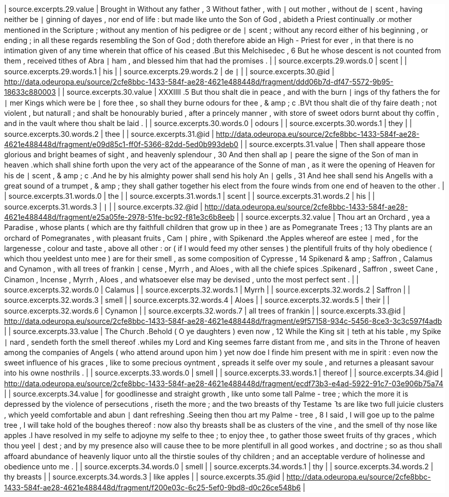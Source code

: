 | source.excerpts.29.value | Brought in Without any father , 3 Without father , with ∣ out mother , without de ∣ scent , having neither be ∣ ginning of dayes , nor end of life : but made like unto the Son of God , abideth a Priest continually .or mother mentioned in the Scripture ; without any mention of his pedigree or de ∣ scent ; without any record either of his beginning , or ending ; in all these regards resembling the Son of God ; doth therefore abide an High - Priest for ever , in that there is no intimation given of any time wherein that office of his ceased .But this Melchisedec , 6 But he whose descent is not counted from them , received tithes of Abra ∣ ham , and blessed him that had the promises . |
| source.excerpts.29.words.0 | scent |
| source.excerpts.29.words.1 | his |
| source.excerpts.29.words.2 | de ∣ |
| source.excerpts.30.@id | http://data.odeuropa.eu/source/2cfe8bbc-1433-584f-ae28-4621e488448d/fragment/ddd06b7d-df47-5572-9b95-18633c880003 |
| source.excerpts.30.value | XXXIIII .5 But thou shalt die in peace , and with the burn ∣ ings of thy fathers the for ∣ mer Kings which were be ∣ fore thee , so shall they burne odours for thee , & amp ; c .BVt thou shalt die of thy faire death ; not violent , but naturall ; and shalt be honourably buried , after a princely manner , with store of sweet odors burnt about thy coffin , and in the vault where thou shalt be laid . |
| source.excerpts.30.words.0 | odours |
| source.excerpts.30.words.1 | they |
| source.excerpts.30.words.2 | thee |
| source.excerpts.31.@id | http://data.odeuropa.eu/source/2cfe8bbc-1433-584f-ae28-4621e488448d/fragment/e09d85c1-ff0f-5366-82dd-5ed0b993deb0 |
| source.excerpts.31.value | Then shall appeare those glorious and bright beames of sight , and heavenly splendour , 30 And then shall ap ∣ peare the signe of the Son of man in heaven .which shall shine forth upon the very act of the appearance of the Sonne of man , as it were the opening of Heaven for his de ∣ scent , & amp ; c .And he by his almighty power shall send his holy An ∣ gells , 31 And hee shall send his Angells with a great sound of a trumpet , & amp ; they shall gather together his elect from the foure winds from one end of heaven to the other . |
| source.excerpts.31.words.0 | the |
| source.excerpts.31.words.1 | scent |
| source.excerpts.31.words.2 | his |
| source.excerpts.31.words.3 | ∣ |
| source.excerpts.32.@id | http://data.odeuropa.eu/source/2cfe8bbc-1433-584f-ae28-4621e488448d/fragment/e25a05fe-2978-51fe-bc92-f81e3c6b8eeb |
| source.excerpts.32.value | Thou art an Orchard , yea a Paradise , whose plants ( which are thy faithfull children that grow up in thee ) are as Pomegranate Trees ; 13 Thy plants are an orchard of Pomegranates , with pleasant fruits , Cam ∣ phire , with Spikenard .the Apples whereof are estee ∣ med , for the largenesse , colour and taste , above all other : or ( if I would feed my other senses ) the plentifull fruits of thy holy obedience ( which thou yeeldest unto mee ) are for their smell , as some composition of Cypresse , 14 Spikenard & amp ; Saffron , Calamus and Cynamon , with all trees of frankin ∣ cense , Myrrh , and Aloes , with all the chiefe spices .Spikenard , Saffron , sweet Cane , Cinamon , Incense , Myrrh , Aloes , and whatsoever else may be devised , unto the most perfect sent . |
| source.excerpts.32.words.0 | Calamus |
| source.excerpts.32.words.1 | Myrrh |
| source.excerpts.32.words.2 | Saffron |
| source.excerpts.32.words.3 | smell |
| source.excerpts.32.words.4 | Aloes |
| source.excerpts.32.words.5 | their |
| source.excerpts.32.words.6 | Cynamon |
| source.excerpts.32.words.7 | all trees of frankin |
| source.excerpts.33.@id | http://data.odeuropa.eu/source/2cfe8bbc-1433-584f-ae28-4621e488448d/fragment/e9f57158-934c-5456-8ce3-3c3c597f4adb |
| source.excerpts.33.value | The Church .Behold ( O ye daughters ) even now , 12 While the King sit ∣ teth at his table , my Spike ∣ nard , sendeth forth the smell thereof .whiles my Lord and King seemes farre distant from me , and sits in the Throne of heaven among the companies of Angels ( who attend around upon him ) yet now doe I finde him present with me in spirit : even now the sweet influence of his graces , like to some precious oyntment , spreads it selfe over my soule , and returnes a pleasant savour into his owne nosthrils . |
| source.excerpts.33.words.0 | smell |
| source.excerpts.33.words.1 | thereof |
| source.excerpts.34.@id | http://data.odeuropa.eu/source/2cfe8bbc-1433-584f-ae28-4621e488448d/fragment/ecdf73b3-e4ad-5922-91c7-03e906b75a74 |
| source.excerpts.34.value | for goodlinesse and straight growth , like unto some tall Palme - tree ; which the more it is depressed by the violence of persecutions , riseth the more ; and the two breasts of thy Testame ̄ ts are like two full juicie clusters , which yeeld comfortable and abun ∣ dant refreshing .Seeing then thou art my Palme - tree , 8 I said , I will goe up to the palme tree , I will take hold of the boughes thereof : now also thy breasts shall be as clusters of the vine , and the smell of thy nose like apples .I have resolved in my selfe to adjoyne my selfe to thee ; to enjoy thee , to gather those sweet fruits of thy graces , which thou yeel ∣ dest ; and by my presence also will cause thee to be more plentifull in all good workes , and doctrine ; so as thou shall affoard abundance of heavenly liquor unto all the thirstie soules of thy children ; and an acceptable verdure of holinesse and obedience unto me . |
| source.excerpts.34.words.0 | smell |
| source.excerpts.34.words.1 | thy |
| source.excerpts.34.words.2 | thy breasts |
| source.excerpts.34.words.3 | like apples |
| source.excerpts.35.@id | http://data.odeuropa.eu/source/2cfe8bbc-1433-584f-ae28-4621e488448d/fragment/f200e03c-6c25-5ef0-9bd8-d0c26ce548b6 |